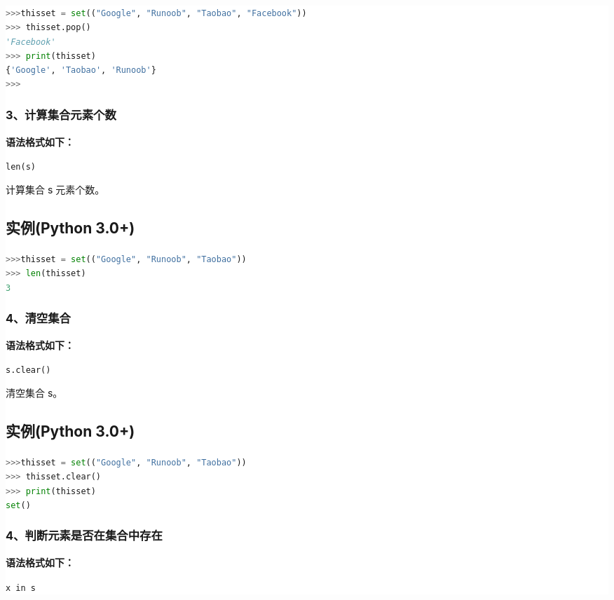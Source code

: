 ```python
>>>thisset = set(("Google", "Runoob", "Taobao", "Facebook"))
>>> thisset.pop()
'Facebook'
>>> print(thisset)
{'Google', 'Taobao', 'Runoob'}
>>>
```



### 3、计算集合元素个数

**语法格式如下：**

```
len(s)
```

计算集合 s 元素个数。

## 实例(Python 3.0+)

```python
>>>thisset = set(("Google", "Runoob", "Taobao"))
>>> len(thisset)
3
```



### 4、清空集合

**语法格式如下：**

```
s.clear()
```

清空集合 s。

## 实例(Python 3.0+)

```python
>>>thisset = set(("Google", "Runoob", "Taobao"))
>>> thisset.clear()
>>> print(thisset)
set()
```



### 4、判断元素是否在集合中存在

**语法格式如下：**

```
x in s
```
